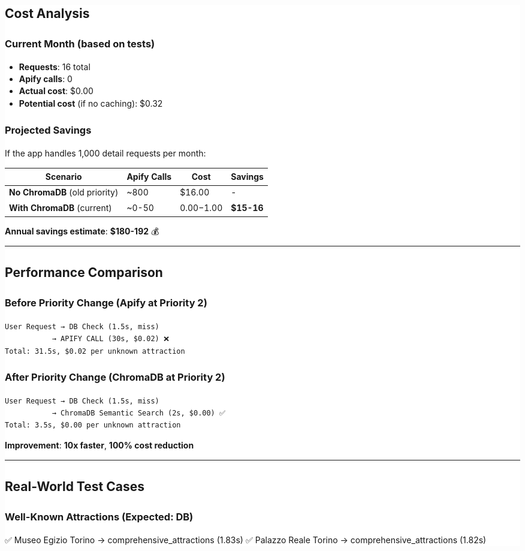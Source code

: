 
## Cost Analysis

### Current Month (based on tests)

- **Requests**: 16 total
- **Apify calls**: 0
- **Actual cost**: $0.00
- **Potential cost** (if no caching): $0.32

### Projected Savings

If the app handles 1,000 detail requests per month:

| Scenario                       | Apify Calls | Cost        | Savings    |
| ------------------------------ | ----------- | ----------- | ---------- |
| **No ChromaDB** (old priority) | ~800        | $16.00      | -          |
| **With ChromaDB** (current)    | ~0-50       | $0.00-$1.00 | **$15-16** |

**Annual savings estimate**: **$180-192** 💰

---

## Performance Comparison

### Before Priority Change (Apify at Priority 2)

```
User Request → DB Check (1.5s, miss)
           → APIFY CALL (30s, $0.02) ❌
Total: 31.5s, $0.02 per unknown attraction
```

### After Priority Change (ChromaDB at Priority 2)

```
User Request → DB Check (1.5s, miss)
           → ChromaDB Semantic Search (2s, $0.00) ✅
Total: 3.5s, $0.00 per unknown attraction
```

**Improvement**: **10x faster**, **100% cost reduction**

---

## Real-World Test Cases

### Well-Known Attractions (Expected: DB)

✅ Museo Egizio Torino → comprehensive_attractions (1.83s)
✅ Palazzo Reale Torino → comprehensive_attractions (1.82s)

